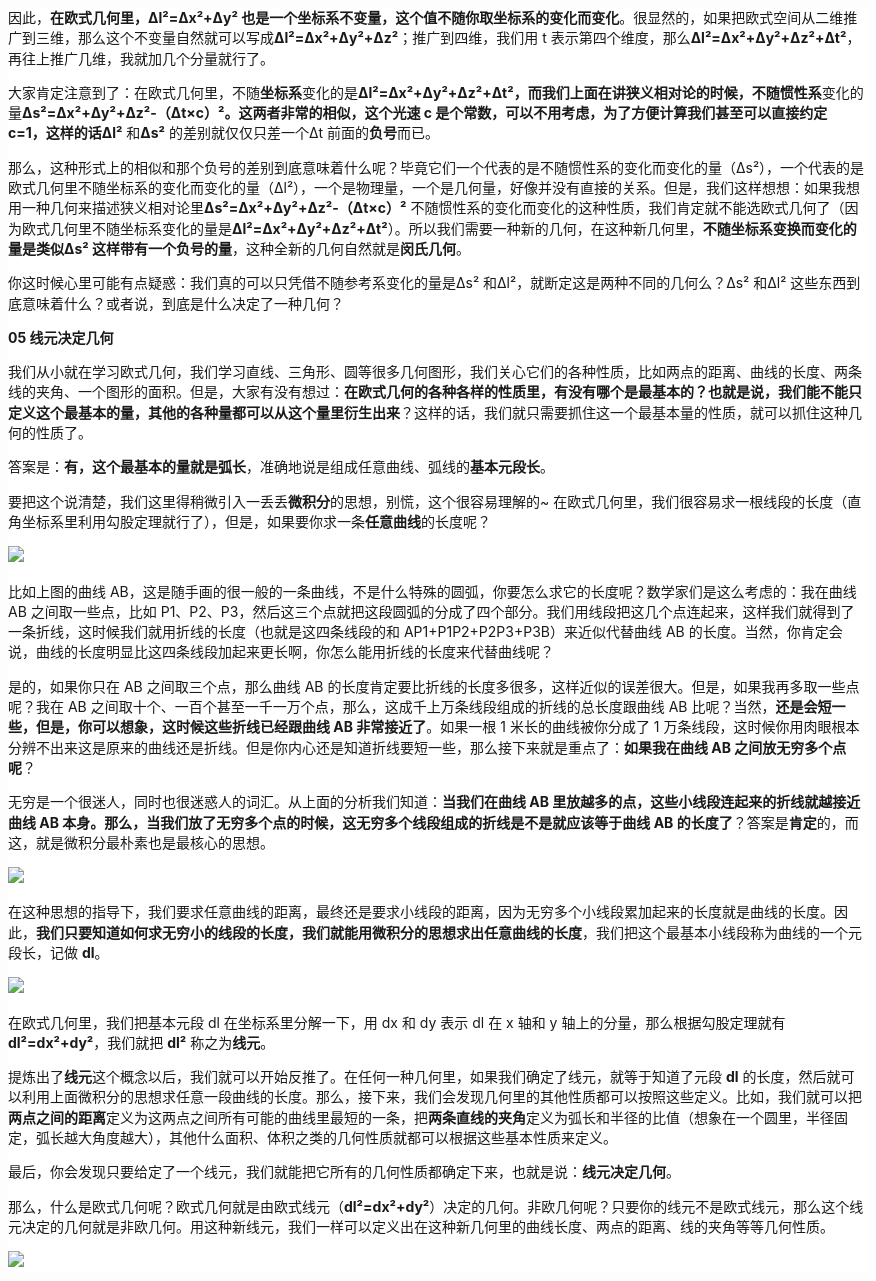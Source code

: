 因此，**在欧式几何里，Δl²=Δx²+Δy² 也是一个坐标系不变量，这个值不随你取坐标系的变化而变化**。很显然的，如果把欧式空间从二维推广到三维，那么这个不变量自然就可以写成**Δl²=Δx²+Δy²+Δz²**；推广到四维，我们用 t 表示第四个维度，那么**Δl²=Δx²+Δy²+Δz²+Δt²**，再往上推广几维，我就加几个分量就行了。

大家肯定注意到了：在欧式几何里，不随**坐标系**变化的是**Δl²=Δx²+Δy²+Δz²+Δt²，**而我们上面在讲狭义相对论的时候，不随**惯性系**变化的量**Δs²=Δx²+Δy²+Δz²-（Δt×c）²。**这两者非常的相似，这个光速 c 是个常数，可以不用考虑，为了方便计算我们甚至可以直接约定 c=1，这样的话**Δl²** 和**Δs²** 的差别就仅仅只差一个Δt 前面的**负号**而已。

那么，这种形式上的相似和那个负号的差别到底意味着什么呢？毕竟它们一个代表的是不随惯性系的变化而变化的量（Δs²），一个代表的是欧式几何里不随坐标系的变化而变化的量（Δl²），一个是物理量，一个是几何量，好像并没有直接的关系。但是，我们这样想想：如果我想用一种几何来描述狭义相对论里**Δs²=Δx²+Δy²+Δz²-（Δt×c）²** 不随惯性系的变化而变化的这种性质，我们肯定就不能选欧式几何了（因为欧式几何里不随坐标系变化的量是**Δl²=Δx²+Δy²+Δz²+Δt²**）。所以我们需要一种新的几何，在这种新几何里，**不随坐标系变换而变化的量是类似Δs² 这样带有一个负号的量**，这种全新的几何自然就是**闵氏几何**。

你这时候心里可能有点疑惑：我们真的可以只凭借不随参考系变化的量是Δs² 和Δl²，就断定这是两种不同的几何么？Δs² 和Δl² 这些东西到底意味着什么？或者说，到底是什么决定了一种几何？

****05 线元决定几何****

我们从小就在学习欧式几何，我们学习直线、三角形、圆等很多几何图形，我们关心它们的各种性质，比如两点的距离、曲线的长度、两条线的夹角、一个图形的面积。但是，大家有没有想过：**在欧式几何的各种各样的性质里，有没有哪个是最基本的？也就是说，我们能不能只定义这个最基本的量，其他的各种量都可以从这个量里衍生出来**？这样的话，我们就只需要抓住这一个最基本量的性质，就可以抓住这种几何的性质了。

答案是：**有，**这个最基本的量就是**弧长**，准确地说是组成任意曲线、弧线的**基本元段长**。

要把这个说清楚，我们这里得稍微引入一丢丢**微积分**的思想，别慌，这个很容易理解的~ 在欧式几何里，我们很容易求一根线段的长度（直角坐标系里利用勾股定理就行了），但是，如果要你求一条**任意曲线**的长度呢？

![](https://pic3.zhimg.com/v2-1c89cc0f0eed37b22d2a578a69df56d2_b.jpg)

比如上图的曲线 AB，这是随手画的很一般的一条曲线，不是什么特殊的圆弧，你要怎么求它的长度呢？数学家们是这么考虑的：我在曲线 AB 之间取一些点，比如 P1、P2、P3，然后这三个点就把这段圆弧的分成了四个部分。我们用线段把这几个点连起来，这样我们就得到了一条折线，这时候我们就用折线的长度（也就是这四条线段的和 AP1+P1P2+P2P3+P3B）来近似代替曲线 AB 的长度。当然，你肯定会说，曲线的长度明显比这四条线段加起来更长啊，你怎么能用折线的长度来代替曲线呢？

是的，如果你只在 AB 之间取三个点，那么曲线 AB 的长度肯定要比折线的长度多很多，这样近似的误差很大。但是，如果我再多取一些点呢？我在 AB 之间取十个、一百个甚至一千一万个点，那么，这成千上万条线段组成的折线的总长度跟曲线 AB 比呢？当然，**还是会短一些，但是，你可以想象，这时候这些折线已经跟曲线 AB 非常接近了**。如果一根 1 米长的曲线被你分成了 1 万条线段，这时候你用肉眼根本分辨不出来这是原来的曲线还是折线。但是你内心还是知道折线要短一些，那么接下来就是重点了：**如果我在曲线 AB 之间放无穷多个点呢**？

无穷是一个很迷人，同时也很迷惑人的词汇。从上面的分析我们知道：**当我们在曲线 AB 里放越多的点，这些小线段连起来的折线就越接近曲线 AB 本身。那么，当我们放了无穷多个点的时候，这无穷多个线段组成的折线是不是就应该等于曲线 AB 的长度了**？答案是**肯定**的，而这，就是微积分最朴素也是最核心的思想。

![](https://picx.zhimg.com/v2-115f23d4522880f023854a324844c25f_b.jpg)

在这种思想的指导下，我们要求任意曲线的距离，最终还是要求小线段的距离，因为无穷多个小线段累加起来的长度就是曲线的长度。因此，**我们只要知道如何求无穷小的线段的长度，我们就能用微积分的思想求出任意曲线的长度**，我们把这个最基本小线段称为曲线的一个元段长，记做 **dl**。

![](https://pic4.zhimg.com/v2-08716c958d9abb28c6b67d50f6c544ad_b.jpg)

在欧式几何里，我们把基本元段 dl 在坐标系里分解一下，用 dx 和 dy 表示 dl 在 x 轴和 y 轴上的分量，那么根据勾股定理就有 **dl²=dx²+dy²**，我们就把 **dl²** 称之为**线元**。

提炼出了**线元**这个概念以后，我们就可以开始反推了。在任何一种几何里，如果我们确定了线元，就等于知道了元段 **dl** 的长度，然后就可以利用上面微积分的思想求任意一段曲线的长度。那么，接下来，我们会发现几何里的其他性质都可以按照这些定义。比如，我们就可以把**两点之间的距离**定义为这两点之间所有可能的曲线里最短的一条，把**两条直线的夹角**定义为弧长和半径的比值（想象在一个圆里，半径固定，弧长越大角度越大），其他什么面积、体积之类的几何性质就都可以根据这些基本性质来定义。

最后，你会发现只要给定了一个线元，我们就能把它所有的几何性质都确定下来，也就是说：**线元决定几何**。

那么，什么是欧式几何呢？欧式几何就是由欧式线元（**dl²=dx²+dy²**）决定的几何。非欧几何呢？只要你的线元不是欧式线元，那么这个线元决定的几何就是非欧几何。用这种新线元，我们一样可以定义出在这种新几何里的曲线长度、两点的距离、线的夹角等等几何性质。

![](https://pic4.zhimg.com/v2-5ffbe8d5a23389858ea59b3996d05343_b.jpg)
